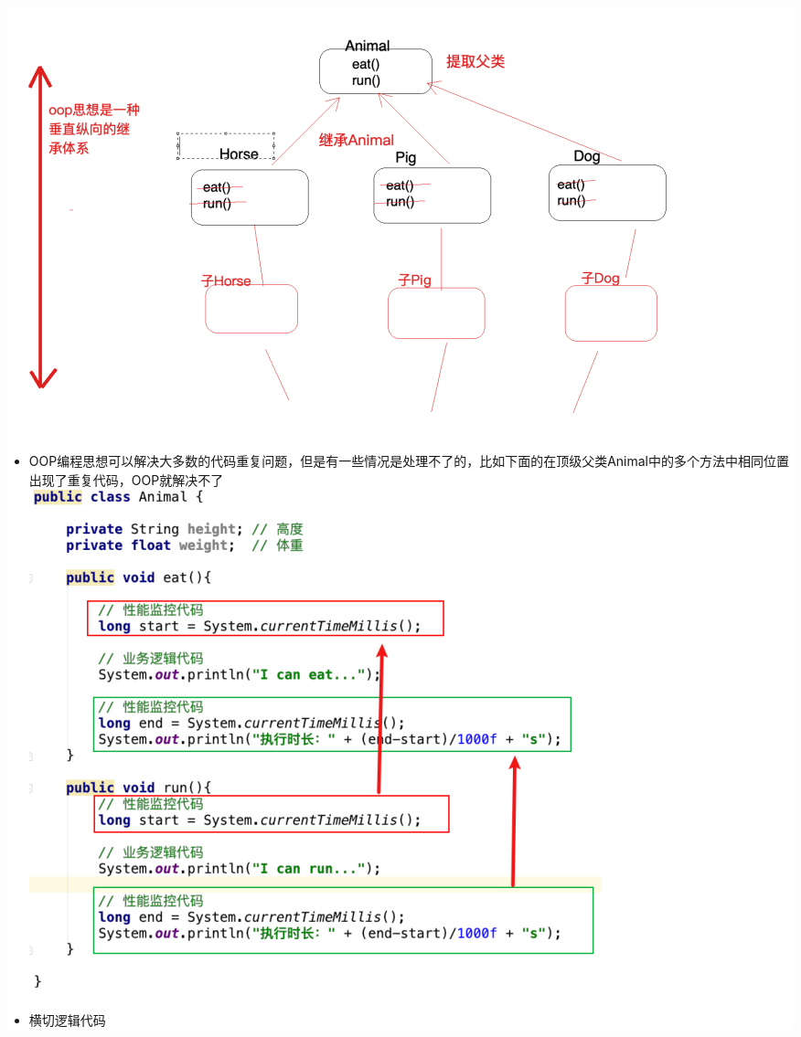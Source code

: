   ![oop的垂直体系](img/oop.png)![]()
  - OOP编程思想可以解决⼤多数的代码重复问题，但是有⼀些情况是处理不了的，⽐如下⾯的在顶级⽗类Animal中的多个⽅法中相同位置出现了重复代码，OOP就解决不了
  ![oop问题](img/codeAndOop.png)
  - 横切逻辑代码